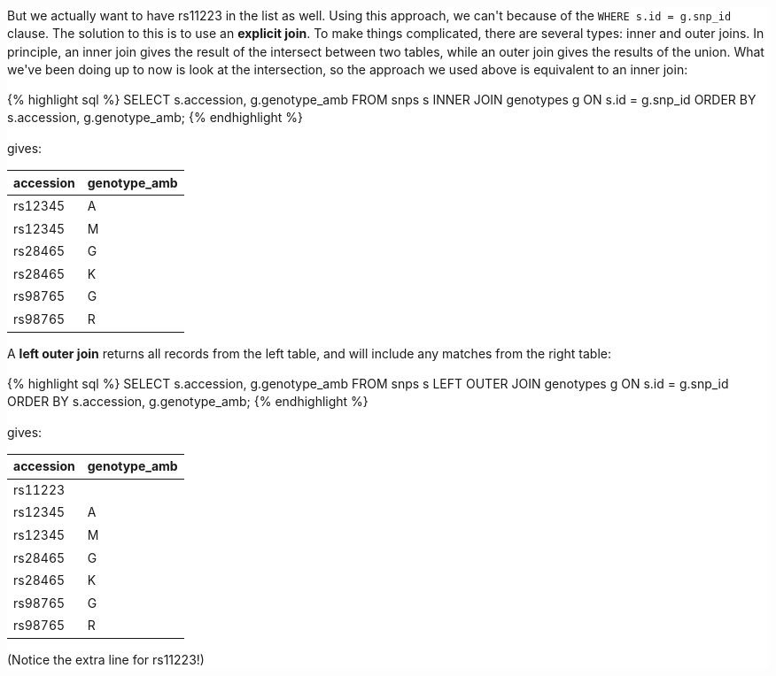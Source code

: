 But we actually want to have rs11223 in the list as well. Using this approach, we can't because of the `WHERE s.id = g.snp_id` clause. The solution to this is to use an **explicit join**. To make things complicated, there are several types: inner and outer joins. In principle, an inner join gives the result of the intersect between two tables, while an outer join gives the results of the union. What we've been doing up to now is look at the intersection, so the approach we used above is equivalent to an inner join:

{% highlight sql %}
SELECT s.accession, g.genotype_amb
FROM snps s INNER JOIN genotypes g ON s.id = g.snp_id
ORDER BY s.accession, g.genotype_amb;
{% endhighlight %}

gives:

| accession | genotype_amb |
|:--------- |:------------ |
| rs12345   | A            |
| rs12345   | M            |
| rs28465   | G            |
| rs28465   | K            |
| rs98765   | G            |
| rs98765   | R            |

A **left outer join** returns all records from the left table, and will include any matches from the right table:

{% highlight sql %}
SELECT s.accession, g.genotype_amb
FROM snps s LEFT OUTER JOIN genotypes g ON s.id = g.snp_id
ORDER BY s.accession, g.genotype_amb;
{% endhighlight %}

gives:

| accession | genotype_amb |
|:--------- |:------------ |
| rs11223   |              |
| rs12345   | A            |
| rs12345   | M            |
| rs28465   | G            |
| rs28465   | K            |
| rs98765   | G            |
| rs98765   | R            |

(Notice the extra line for rs11223!)
